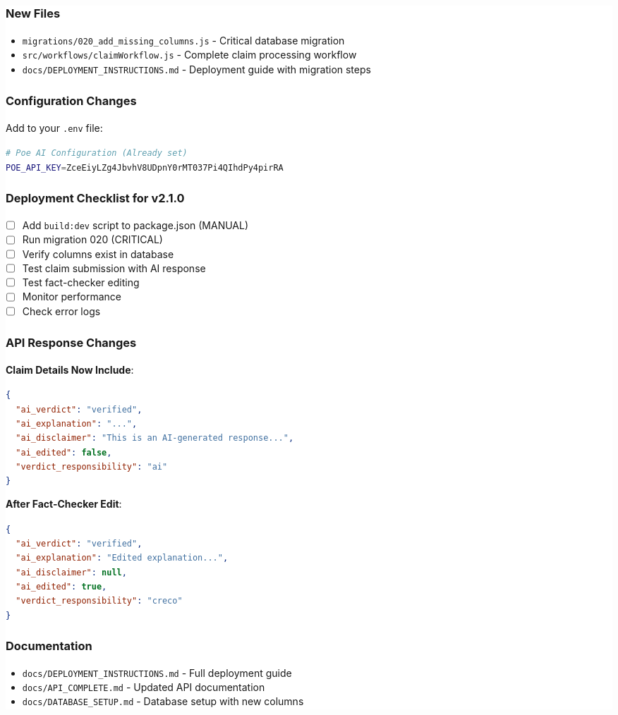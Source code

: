 ### New Files

- `migrations/020_add_missing_columns.js` - Critical database migration
- `src/workflows/claimWorkflow.js` - Complete claim processing workflow
- `docs/DEPLOYMENT_INSTRUCTIONS.md` - Deployment guide with migration steps

### Configuration Changes

Add to your `.env` file:

```bash
# Poe AI Configuration (Already set)
POE_API_KEY=ZceEiyLZg4JbvhV8UDpnY0rMT037Pi4QIhdPy4pirRA
```

### Deployment Checklist for v2.1.0

- [ ] Add `build:dev` script to package.json (MANUAL)
- [ ] Run migration 020 (CRITICAL)
- [ ] Verify columns exist in database
- [ ] Test claim submission with AI response
- [ ] Test fact-checker editing
- [ ] Monitor performance
- [ ] Check error logs

### API Response Changes

**Claim Details Now Include**:

```json
{
  "ai_verdict": "verified",
  "ai_explanation": "...",
  "ai_disclaimer": "This is an AI-generated response...",
  "ai_edited": false,
  "verdict_responsibility": "ai"
}
```

**After Fact-Checker Edit**:

```json
{
  "ai_verdict": "verified",
  "ai_explanation": "Edited explanation...",
  "ai_disclaimer": null,
  "ai_edited": true,
  "verdict_responsibility": "creco"
}
```

### Documentation

- `docs/DEPLOYMENT_INSTRUCTIONS.md` - Full deployment guide
- `docs/API_COMPLETE.md` - Updated API documentation
- `docs/DATABASE_SETUP.md` - Database setup with new columns
